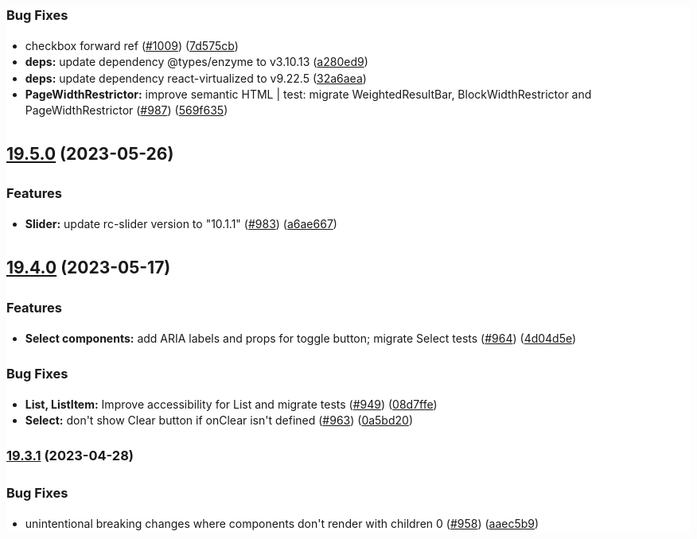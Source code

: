 
### Bug Fixes

* checkbox forward ref ([#1009](https://github.com/textkernel/oneui/issues/1009)) ([7d575cb](https://github.com/textkernel/oneui/commit/7d575cb196d7ecf75767958b83c6750464d222ff))
* **deps:** update dependency @types/enzyme to v3.10.13 ([a280ed9](https://github.com/textkernel/oneui/commit/a280ed9fc14171766349e8d06419c4953052ebeb))
* **deps:** update dependency react-virtualized to v9.22.5 ([32a6aea](https://github.com/textkernel/oneui/commit/32a6aead409ac0eb1302ccf3bacb9329236389ec))
* **PageWidthRestrictor:** improve semantic HTML | test: migrate WeightedResultBar, BlockWidthRestrictor and PageWidthRestrictor ([#987](https://github.com/textkernel/oneui/issues/987)) ([569f635](https://github.com/textkernel/oneui/commit/569f63592d5fde7d7684680553218db7fc44341c))

## [19.5.0](https://github.com/textkernel/oneui/compare/19.4.0...19.5.0) (2023-05-26)


### Features

* **Slider:** update rc-slider version to "10.1.1" ([#983](https://github.com/textkernel/oneui/issues/983)) ([a6ae667](https://github.com/textkernel/oneui/commit/a6ae667f4bb1d1791b956670414c036aaba1a3e7))

## [19.4.0](https://github.com/textkernel/oneui/compare/19.3.1...19.4.0) (2023-05-17)


### Features

* **Select components:** add ARIA labels and props for toggle button; migrate Select tests ([#964](https://github.com/textkernel/oneui/issues/964)) ([4d04d5e](https://github.com/textkernel/oneui/commit/4d04d5ef335577d158696370f6f7c57444af00c7))


### Bug Fixes

* **List, ListItem:** Improve accessibility for List and migrate tests ([#949](https://github.com/textkernel/oneui/issues/949)) ([08d7ffe](https://github.com/textkernel/oneui/commit/08d7ffe5107a6a2a2f622f397260759cc6095b0c))
* **Select:** don't show Clear button if onClear isn't defined ([#963](https://github.com/textkernel/oneui/issues/963)) ([0a5bd20](https://github.com/textkernel/oneui/commit/0a5bd200a71f06afb26ee5462095d0adfdf2b05f))

### [19.3.1](https://github.com/textkernel/oneui/compare/19.3.0...19.3.1) (2023-04-28)


### Bug Fixes

* unintentional breaking changes where components don't render with children 0 ([#958](https://github.com/textkernel/oneui/issues/958)) ([aaec5b9](https://github.com/textkernel/oneui/commit/aaec5b91a1da141949a3f9f4a9e66af3d595de8d))
